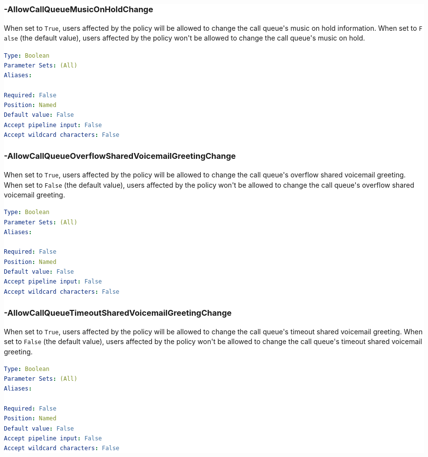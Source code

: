 ### -AllowCallQueueMusicOnHoldChange

When set to `True`, users affected by the policy will be allowed to change the call queue's music on hold information. When set to `False` (the default value), users affected by the policy won't be allowed to change the call queue's music on hold.

```yaml
Type: Boolean
Parameter Sets: (All)
Aliases:

Required: False
Position: Named
Default value: False
Accept pipeline input: False
Accept wildcard characters: False
```

### -AllowCallQueueOverflowSharedVoicemailGreetingChange

When set to `True`, users affected by the policy will be allowed to change the call queue's overflow shared voicemail greeting. When set to `False` (the default value), users affected by the policy won't be allowed to change the call queue's overflow shared voicemail greeting.

```yaml
Type: Boolean
Parameter Sets: (All)
Aliases:

Required: False
Position: Named
Default value: False
Accept pipeline input: False
Accept wildcard characters: False
```

### -AllowCallQueueTimeoutSharedVoicemailGreetingChange

When set to `True`, users affected by the policy will be allowed to change the call queue's timeout shared voicemail greeting. When set to `False` (the default value), users affected by the policy won't be allowed to change the call queue's timeout shared voicemail greeting.

```yaml
Type: Boolean
Parameter Sets: (All)
Aliases:

Required: False
Position: Named
Default value: False
Accept pipeline input: False
Accept wildcard characters: False
```
